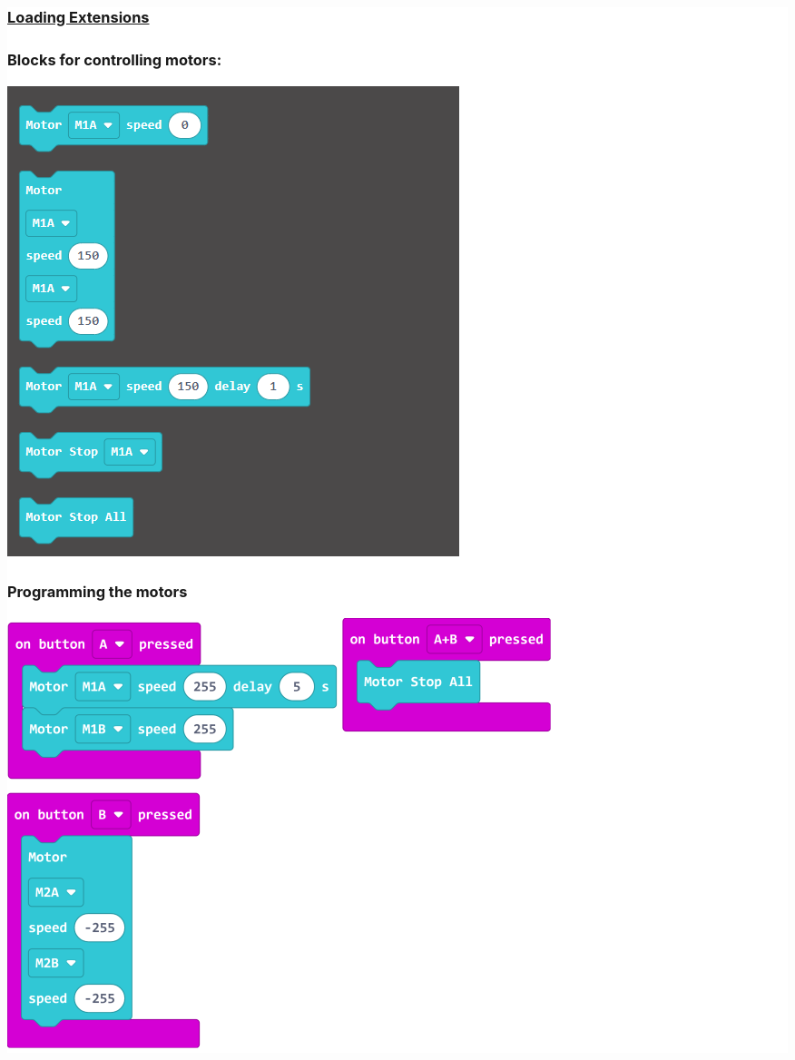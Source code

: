 ### [Loading Extensions](../Makecode/powerBrickMC)

### Blocks for controlling motors:

![](./images/2kmotorblocks_rb1.png)

### Programming the motors

![](./images/2kmotorcode_rb1.png)
